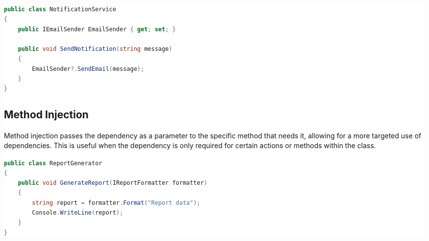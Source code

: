```c#
public class NotificationService
{
    public IEmailSender EmailSender { get; set; }

    public void SendNotification(string message)
    {
        EmailSender?.SendEmail(message);
    }
}
```

## Method Injection
Method injection passes the dependency as a parameter to the specific method that needs it, allowing for a more targeted use of dependencies. This is useful when the dependency is only required for certain actions or methods within the class.

```c#
public class ReportGenerator
{
    public void GenerateReport(IReportFormatter formatter)
    {
        string report = formatter.Format("Report data");
        Console.WriteLine(report);
    }
}
```